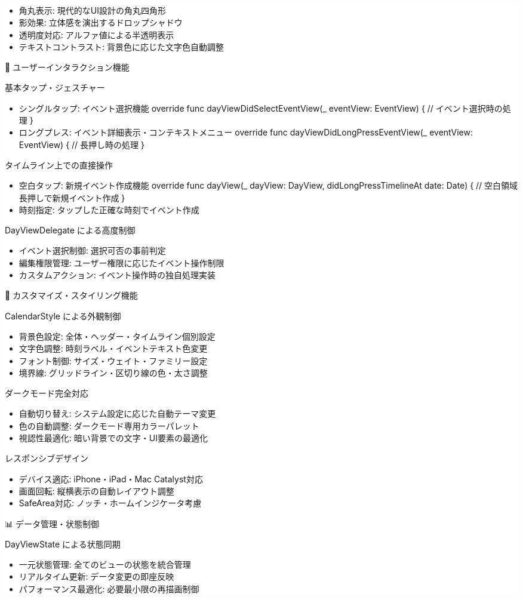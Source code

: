   - 角丸表示: 現代的なUI設計の角丸四角形
  - 影効果: 立体感を演出するドロップシャドウ
  - 透明度対応: アルファ値による半透明表示
  - テキストコントラスト: 背景色に応じた文字色自動調整

  🎯 ユーザーインタラクション機能

  基本タップ・ジェスチャー

  - シングルタップ: イベント選択機能
  override func dayViewDidSelectEventView(_ eventView: EventView) {
      // イベント選択時の処理
  }
  - ロングプレス: イベント詳細表示・コンテキストメニュー
  override func dayViewDidLongPressEventView(_ eventView: EventView) {
      // 長押し時の処理
  }

  タイムライン上での直接操作

  - 空白タップ: 新規イベント作成機能
  override func dayView(_ dayView: DayView, didLongPressTimelineAt date: Date) {
      // 空白領域長押しで新規イベント作成
  }
  - 時刻指定: タップした正確な時刻でイベント作成

  DayViewDelegate による高度制御

  - イベント選択制御: 選択可否の事前判定
  - 編集権限管理: ユーザー権限に応じたイベント操作制限
  - カスタムアクション: イベント操作時の独自処理実装

  🎨 カスタマイズ・スタイリング機能

  CalendarStyle による外観制御

  - 背景色設定: 全体・ヘッダー・タイムライン個別設定
  - 文字色調整: 時刻ラベル・イベントテキスト色変更
  - フォント制御: サイズ・ウェイト・ファミリー設定
  - 境界線: グリッドライン・区切り線の色・太さ調整

  ダークモード完全対応

  - 自動切り替え: システム設定に応じた自動テーマ変更
  - 色の自動調整: ダークモード専用カラーパレット
  - 視認性最適化: 暗い背景での文字・UI要素の最適化

  レスポンシブデザイン

  - デバイス適応: iPhone・iPad・Mac Catalyst対応
  - 画面回転: 縦横表示の自動レイアウト調整
  - SafeArea対応: ノッチ・ホームインジケータ考慮

  📊 データ管理・状態制御

  DayViewState による状態同期

  - 一元状態管理: 全てのビューの状態を統合管理
  - リアルタイム更新: データ変更の即座反映
  - パフォーマンス最適化: 必要最小限の再描画制御
